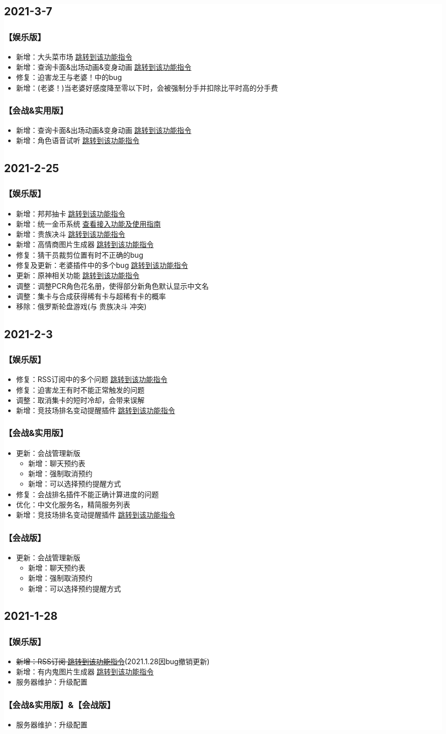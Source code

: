 ## 2021-3-7
### 【娱乐版】
- 新增：大头菜市场 [跳转到该功能指令](/guide/entertainment.html#%E5%A4%A7%E5%A4%B4%E8%8F%9C%E5%B8%82%E5%9C%BA)
- 新增：查询卡面&出场动画&变身动画 [跳转到该功能指令](/guide/tools.html#%E5%85%AC%E4%B8%BB%E8%BF%9E%E7%BB%93wiki)
- 修复：迫害龙王与老婆！中的bug
- 新增：(老婆！)当老婆好感度降至零以下时，会被强制分手并扣除比平时高的分手费

### 【会战&实用版】
- 新增：查询卡面&出场动画&变身动画 [跳转到该功能指令](/guide/tools.html#%E5%85%AC%E4%B8%BB%E8%BF%9E%E7%BB%93wiki)
- 新增：角色语音试听 [跳转到该功能指令](/guide/tools.html#%E5%85%B6%E4%BB%96%E6%9F%A5%E8%AF%A2%E7%B1%BB%E5%8A%9F%E8%83%BD)
## 2021-2-25
### 【娱乐版】
- 新增：邦邦抽卡 [跳转到该功能指令](/guide/entertainment.html#%E9%82%A6%E9%82%A6%E6%8A%BD%E5%8D%A1)
- 新增：统一金币系统 [查看接入功能及使用指南](/guide/scoresystem.html)
- 新增：贵族决斗 [跳转到该功能指令](/guide/entertainment.html#%E8%B4%B5%E6%97%8F%E5%86%B3%E6%96%97)
- 新增：高情商图片生成器 [跳转到该功能指令](/guide/entertainment.html#%E5%85%B6%E4%BB%96%E5%A8%B1%E4%B9%90%E5%8A%9F%E8%83%BD)
- 修复：猜干员裁剪位置有时不正确的bug
- 修复及更新：老婆插件中的多个bug  [跳转到该功能指令](/guide/entertainment.html#%E8%80%81%E5%A9%86) 
- 更新：原神相关功能 [跳转到该功能指令](/guide/entertainment.html#%E5%8E%9F%E7%A5%9E%E6%9F%A5%E8%AF%A2-%E5%A8%B1%E4%B9%90)
- 调整：调整PCR角色花名册，使得部分新角色默认显示中文名
- 调整：集卡与合成获得稀有卡与超稀有卡的概率
- 移除：俄罗斯轮盘游戏(与 贵族决斗 冲突)
## 2021-2-3
### 【娱乐版】
- 修复：RSS订阅中的多个问题 [跳转到该功能指令](/guide/entertainment.html#rss%E8%AE%A2%E9%98%85)
- 修复：迫害龙王有时不能正常触发的问题
- 调整：取消集卡的短时冷却，会带来误解
- 新增：竞技场排名变动提醒插件 [跳转到该功能指令](/guide/tools.html#%E7%AB%9E%E6%8A%80%E5%9C%BA%E6%8E%92%E5%90%8D%E5%8F%98%E5%8A%A8%E6%8F%90%E9%86%92)
### 【会战&实用版】
- 更新：会战管理新版
  - 新增：聊天预约表
  - 新增：强制取消预约
  - 新增：可以选择预约提醒方式
- 修复：会战排名插件不能正确计算进度的问题
- 优化：中文化服务名，精简服务列表
- 新增：竞技场排名变动提醒插件 [跳转到该功能指令](/guide/tools.html#%E7%AB%9E%E6%8A%80%E5%9C%BA%E6%8E%92%E5%90%8D%E5%8F%98%E5%8A%A8%E6%8F%90%E9%86%92)
### 【会战版】
- 更新：会战管理新版
  - 新增：聊天预约表
  - 新增：强制取消预约
  - 新增：可以选择预约提醒方式
## 2021-1-28
### 【娱乐版】
- <s>新增：RSS订阅 [跳转到该功能指令](/guide/entertainment.html#rss%E8%AE%A2%E9%98%85)</s>(2021.1.28因bug撤销更新)  
- 新增：有内鬼图片生成器 [跳转到该功能指令](/guide/entertainment.html#%E5%85%B6%E4%BB%96%E5%A8%B1%E4%B9%90%E5%8A%9F%E8%83%BD)  
- 服务器维护：升级配置  
### 【会战&实用版】&【会战版】
- 服务器维护：升级配置  